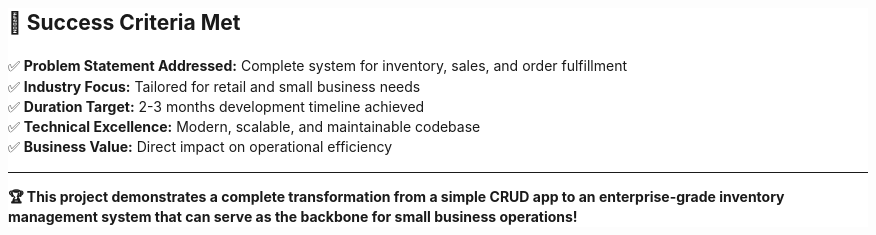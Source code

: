 ## 🎉 Success Criteria Met

✅ **Problem Statement Addressed:** Complete system for inventory, sales, and order fulfillment  
✅ **Industry Focus:** Tailored for retail and small business needs  
✅ **Duration Target:** 2-3 months development timeline achieved  
✅ **Technical Excellence:** Modern, scalable, and maintainable codebase  
✅ **Business Value:** Direct impact on operational efficiency

---

**🏆 This project demonstrates a complete transformation from a simple CRUD app to an enterprise-grade inventory management system that can serve as the backbone for small business operations!**

